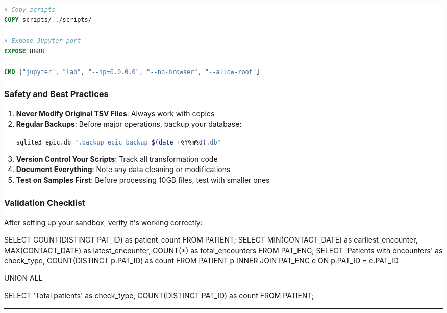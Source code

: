 ```dockerfile
# Copy scripts
COPY scripts/ ./scripts/

# Expose Jupyter port
EXPOSE 8888

CMD ["jupyter", "lab", "--ip=0.0.0.0", "--no-browser", "--allow-root"]
```

### Safety and Best Practices

1. **Never Modify Original TSV Files**: Always work with copies
2. **Regular Backups**: Before major operations, backup your database:
   ```bash
   sqlite3 epic.db ".backup epic_backup_$(date +%Y%m%d).db"
   ```
3. **Version Control Your Scripts**: Track all transformation code
4. **Document Everything**: Note any data cleaning or modifications
5. **Test on Samples First**: Before processing 10GB files, test with smaller ones

### Validation Checklist

After setting up your sandbox, verify it's working correctly:

<example-query description="Count total patients in the database">
SELECT COUNT(DISTINCT PAT_ID) as patient_count
FROM PATIENT;
</example-query>

<example-query description="Check encounter date ranges">
SELECT 
  MIN(CONTACT_DATE) as earliest_encounter,
  MAX(CONTACT_DATE) as latest_encounter,
  COUNT(*) as total_encounters
FROM PAT_ENC;
</example-query>

<example-query description="Verify key relationships work">
SELECT 
  'Patients with encounters' as check_type,
  COUNT(DISTINCT p.PAT_ID) as count
FROM PATIENT p
INNER JOIN PAT_ENC e ON p.PAT_ID = e.PAT_ID

UNION ALL

SELECT 
  'Total patients' as check_type,
  COUNT(DISTINCT PAT_ID) as count
FROM PATIENT;
</example-query>

---
